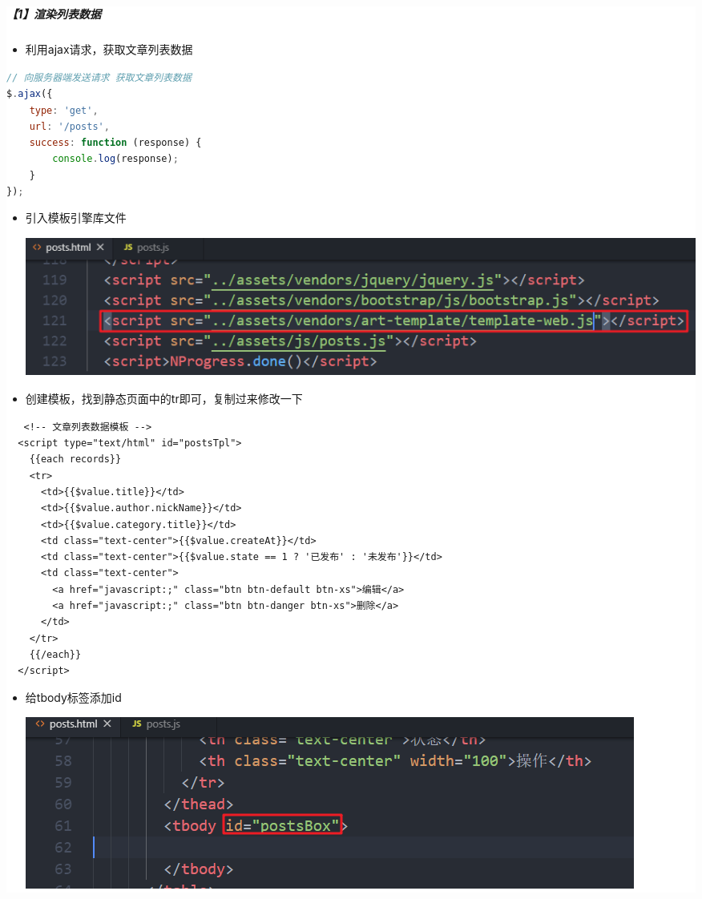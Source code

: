 ##### 【1】渲染列表数据

- 利用ajax请求，获取文章列表数据

```javascript
// 向服务器端发送请求 获取文章列表数据
$.ajax({
	type: 'get',
	url: '/posts',
	success: function (response) {
        console.log(response);
	}
});
```

- 引入模板引擎库文件

  ![image-20191202172624341](images/image-20191202172624341.png)

- 创建模板，找到静态页面中的tr即可，复制过来修改一下

```
   <!-- 文章列表数据模板 -->
  <script type="text/html" id="postsTpl">
    {{each records}}
    <tr>
      <td>{{$value.title}}</td>
      <td>{{$value.author.nickName}}</td>
      <td>{{$value.category.title}}</td>
      <td class="text-center">{{$value.createAt}}</td>
      <td class="text-center">{{$value.state == 1 ? '已发布' : '未发布'}}</td>
      <td class="text-center">
        <a href="javascript:;" class="btn btn-default btn-xs">编辑</a>
        <a href="javascript:;" class="btn btn-danger btn-xs">删除</a>
      </td>
    </tr>
    {{/each}}
  </script>
```

- 给tbody标签添加id

  ![image-20191202172513449](images/image-20191202172513449.png)
